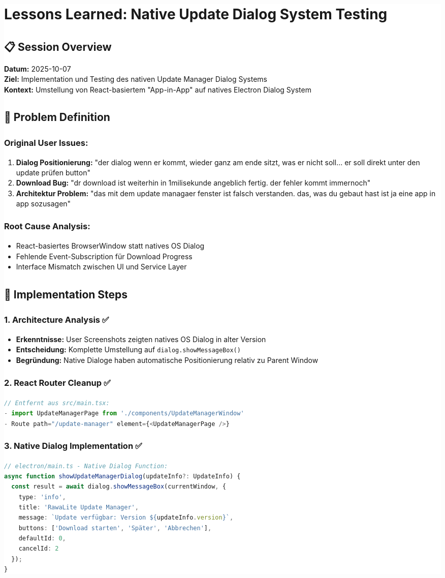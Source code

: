 # Lessons Learned: Native Update Dialog System Testing

## 📋 **Session Overview**
**Datum:** 2025-10-07  
**Ziel:** Implementation und Testing des nativen Update Manager Dialog Systems  
**Kontext:** Umstellung von React-basiertem "App-in-App" auf natives Electron Dialog System

## 🎯 **Problem Definition**

### **Original User Issues:**
1. **Dialog Positionierung:** "der dialog wenn er kommt, wieder ganz am ende sitzt, was er nicht soll... er soll direkt unter den update prüfen button"
2. **Download Bug:** "dr download ist weiterhin in 1milisekunde angeblich fertig. der fehler kommt immernoch"
3. **Architektur Problem:** "das mit dem update managaer fenster ist falsch verstanden. das, was du gebaut hast ist ja eine app in app sozusagen"

### **Root Cause Analysis:**
- React-basiertes BrowserWindow statt natives OS Dialog
- Fehlende Event-Subscription für Download Progress
- Interface Mismatch zwischen UI und Service Layer

## 🔧 **Implementation Steps**

### **1. Architecture Analysis** ✅
- **Erkenntnisse:** User Screenshots zeigten natives OS Dialog in alter Version
- **Entscheidung:** Komplette Umstellung auf `dialog.showMessageBox()`
- **Begründung:** Native Dialoge haben automatische Positionierung relativ zu Parent Window

### **2. React Router Cleanup** ✅
```typescript
// Entfernt aus src/main.tsx:
- import UpdateManagerPage from './components/UpdateManagerWindow'
- Route path="/update-manager" element={<UpdateManagerPage />}
```

### **3. Native Dialog Implementation** ✅
```typescript
// electron/main.ts - Native Dialog Function:
async function showUpdateManagerDialog(updateInfo?: UpdateInfo) {
  const result = await dialog.showMessageBox(currentWindow, {
    type: 'info',
    title: 'RawaLite Update Manager',
    message: `Update verfügbar: Version ${updateInfo.version}`,
    buttons: ['Download starten', 'Später', 'Abbrechen'],
    defaultId: 0,
    cancelId: 2
  });
}
```
